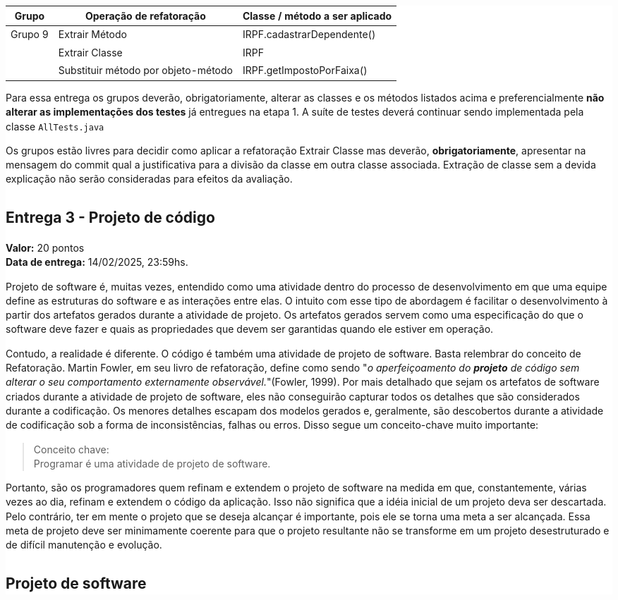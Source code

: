 | **Grupo** | **Operação de refatoração**         | **Classe / método a ser aplicado**    |
|-----------|-------------------------------------|---------------------------------------|
| Grupo 9   | Extrair Método                      | IRPF.cadastrarDependente()            |
|           | Extrair Classe                      | IRPF                                  |
|           | Substituir método por objeto-método | IRPF.getImpostoPorFaixa()             |


Para essa entrega os grupos deverão, obrigatoriamente, alterar as classes e os métodos listados acima e preferencialmente **não alterar as implementações dos testes** já entregues na etapa 1. A suíte de testes deverá continuar sendo implementada pela classe ```AllTests.java``` 

Os grupos estão livres para decidir como aplicar a refatoração Extrair Classe mas deverão, **obrigatoriamente**, apresentar na mensagem do commit qual a justificativa para a divisão da classe em outra classe associada. Extração de classe sem a devida explicação não serão consideradas para efeitos da avaliação.  

## Entrega 3 - Projeto de código

**Valor:** 20 pontos  
**Data de entrega:** 14/02/2025, 23:59hs. 

Projeto de software é, muitas vezes, entendido como uma atividade dentro do
processo de desenvolvimento em que uma equipe define as estruturas do software e
as interações entre elas. O intuito com esse tipo de abordagem é facilitar o
desenvolvimento à partir dos artefatos gerados durante a atividade de projeto.
Os artefatos gerados servem como uma especificação do que o software deve fazer
e quais as propriedades que devem ser garantidas quando ele estiver em operação.

Contudo, a realidade é diferente. O código é também uma atividade de projeto de
software. Basta relembrar do conceito de Refatoração. Martin Fowler, em seu
livro de refatoração, define como sendo "_o aperfeiçoamento do **projeto** de
código sem alterar o seu comportamento externamente observável._"(Fowler, 1999).
Por mais detalhado que sejam os artefatos de software criados durante a
atividade de projeto de software, eles não conseguirão capturar todos os
detalhes que são considerados durante a codificação. Os menores detalhes
escapam dos modelos gerados e, geralmente, são descobertos durante a atividade
de codificação sob a forma de inconsistências, falhas ou erros. Disso segue um
conceito-chave muito importante: 

> Conceito chave:  
> Programar é uma atividade de projeto de software. 

Portanto, são os programadores quem refinam e extendem o projeto de software na
medida em que, constantemente, várias vezes ao dia, refinam e extendem o código
da aplicação. Isso não significa que a idéia inicial de um projeto deva ser
descartada. Pelo contrário, ter em mente o projeto que se deseja alcançar é
importante, pois ele se torna uma meta a ser alcançada. Essa meta de projeto
deve ser minimamente coerente para que o projeto resultante não se transforme em
um projeto desestruturado e de difícil manutenção e evolução. 

## Projeto de software
